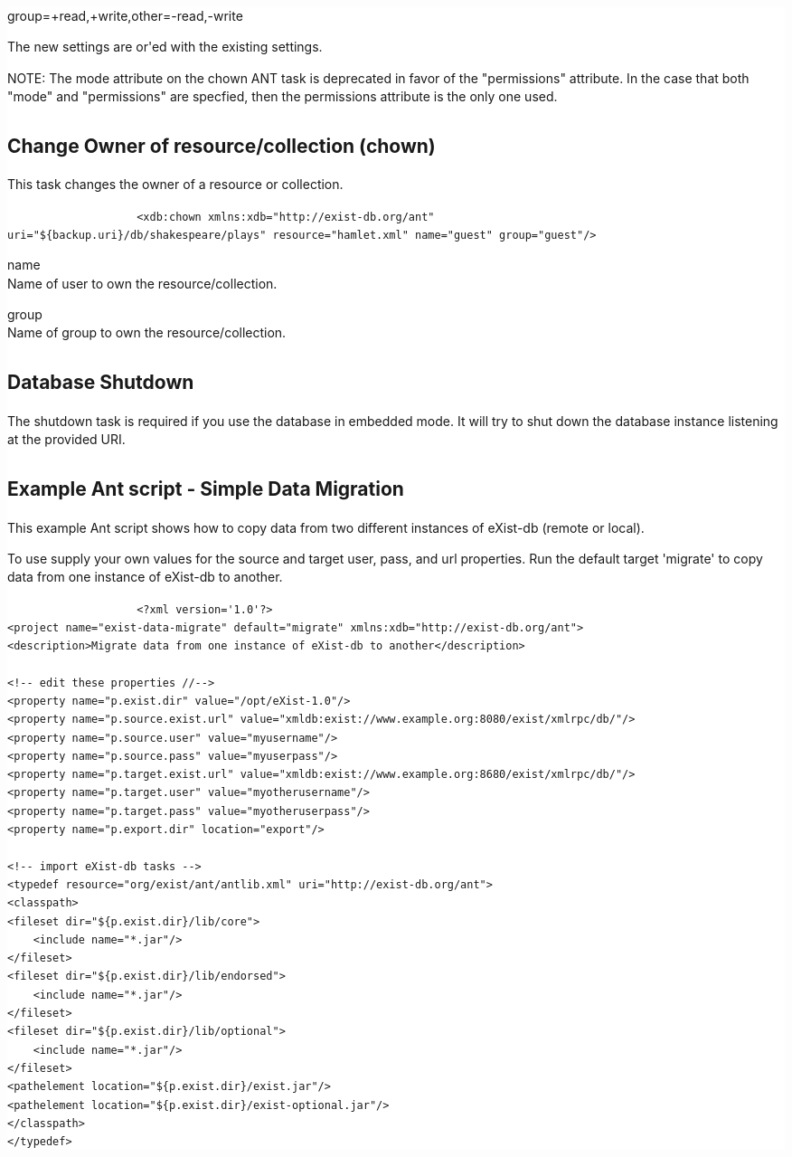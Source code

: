 group=+read,+write,other=-read,-write

The new settings are or'ed with the existing settings.

NOTE: The mode attribute on the chown ANT task is deprecated in favor of the "permissions" attribute. In the case that both "mode" and "permissions" are specfied, then the permissions attribute is the only one used.

## Change Owner of resource/collection (chown)

This task changes the owner of a resource or collection.

                        <xdb:chown xmlns:xdb="http://exist-db.org/ant"
    uri="${backup.uri}/db/shakespeare/plays" resource="hamlet.xml" name="guest" group="guest"/>
                    

name  
Name of user to own the resource/collection.

group  
Name of group to own the resource/collection.

## Database Shutdown

The shutdown task is required if you use the database in embedded mode. It will try to shut down the database instance listening at the provided URI.

## Example Ant script - Simple Data Migration

This example Ant script shows how to copy data from two different instances of eXist-db (remote or local).

To use supply your own values for the source and target user, pass, and url properties. Run the default target 'migrate' to copy data from one instance of eXist-db to another.

                        <?xml version='1.0'?>
    <project name="exist-data-migrate" default="migrate" xmlns:xdb="http://exist-db.org/ant">
    <description>Migrate data from one instance of eXist-db to another</description>

    <!-- edit these properties //-->
    <property name="p.exist.dir" value="/opt/eXist-1.0"/>
    <property name="p.source.exist.url" value="xmldb:exist://www.example.org:8080/exist/xmlrpc/db/"/>
    <property name="p.source.user" value="myusername"/>
    <property name="p.source.pass" value="myuserpass"/>
    <property name="p.target.exist.url" value="xmldb:exist://www.example.org:8680/exist/xmlrpc/db/"/>
    <property name="p.target.user" value="myotherusername"/>
    <property name="p.target.pass" value="myotheruserpass"/>
    <property name="p.export.dir" location="export"/>

    <!-- import eXist-db tasks -->
    <typedef resource="org/exist/ant/antlib.xml" uri="http://exist-db.org/ant">
    <classpath>
    <fileset dir="${p.exist.dir}/lib/core">
        <include name="*.jar"/>
    </fileset>
    <fileset dir="${p.exist.dir}/lib/endorsed">
        <include name="*.jar"/>
    </fileset>
    <fileset dir="${p.exist.dir}/lib/optional">
        <include name="*.jar"/>
    </fileset>
    <pathelement location="${p.exist.dir}/exist.jar"/>
    <pathelement location="${p.exist.dir}/exist-optional.jar"/>
    </classpath>
    </typedef>
